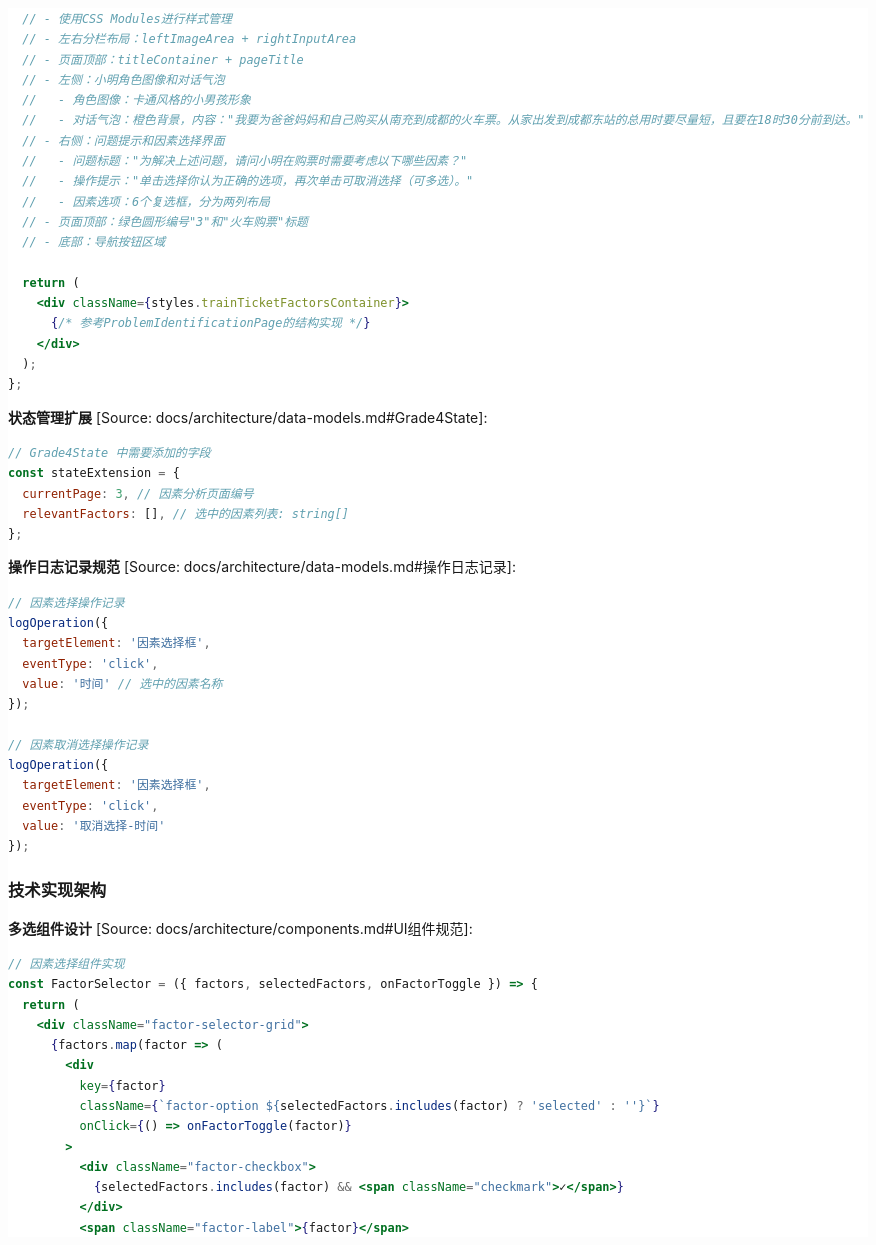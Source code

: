 ```jsx
  // - 使用CSS Modules进行样式管理
  // - 左右分栏布局：leftImageArea + rightInputArea
  // - 页面顶部：titleContainer + pageTitle
  // - 左侧：小明角色图像和对话气泡
  //   - 角色图像：卡通风格的小男孩形象
  //   - 对话气泡：橙色背景，内容："我要为爸爸妈妈和自己购买从南充到成都的火车票。从家出发到成都东站的总用时要尽量短，且要在18时30分前到达。"
  // - 右侧：问题提示和因素选择界面
  //   - 问题标题："为解决上述问题，请问小明在购票时需要考虑以下哪些因素？"
  //   - 操作提示："单击选择你认为正确的选项，再次单击可取消选择（可多选）。"
  //   - 因素选项：6个复选框，分为两列布局
  // - 页面顶部：绿色圆形编号"3"和"火车购票"标题
  // - 底部：导航按钮区域
  
  return (
    <div className={styles.trainTicketFactorsContainer}>
      {/* 参考ProblemIdentificationPage的结构实现 */}
    </div>
  );
};
```

**状态管理扩展** [Source: docs/architecture/data-models.md#Grade4State]:
```javascript
// Grade4State 中需要添加的字段
const stateExtension = {
  currentPage: 3, // 因素分析页面编号
  relevantFactors: [], // 选中的因素列表: string[]
};
```

**操作日志记录规范** [Source: docs/architecture/data-models.md#操作日志记录]:
```javascript
// 因素选择操作记录
logOperation({
  targetElement: '因素选择框',
  eventType: 'click',
  value: '时间' // 选中的因素名称
});

// 因素取消选择操作记录
logOperation({
  targetElement: '因素选择框',
  eventType: 'click',
  value: '取消选择-时间'
});
```

### 技术实现架构

**多选组件设计** [Source: docs/architecture/components.md#UI组件规范]:
```jsx
// 因素选择组件实现
const FactorSelector = ({ factors, selectedFactors, onFactorToggle }) => {
  return (
    <div className="factor-selector-grid">
      {factors.map(factor => (
        <div
          key={factor}
          className={`factor-option ${selectedFactors.includes(factor) ? 'selected' : ''}`}
          onClick={() => onFactorToggle(factor)}
        >
          <div className="factor-checkbox">
            {selectedFactors.includes(factor) && <span className="checkmark">✓</span>}
          </div>
          <span className="factor-label">{factor}</span>
```